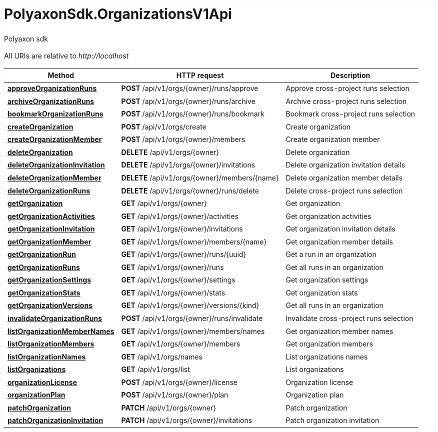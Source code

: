 # PolyaxonSdk.OrganizationsV1Api

Polyaxon sdk

All URIs are relative to *http://localhost*

Method | HTTP request | Description
------------- | ------------- | -------------
[**approveOrganizationRuns**](OrganizationsV1Api.md#approveOrganizationRuns) | **POST** /api/v1/orgs/{owner}/runs/approve | Approve cross-project runs selection
[**archiveOrganizationRuns**](OrganizationsV1Api.md#archiveOrganizationRuns) | **POST** /api/v1/orgs/{owner}/runs/archive | Archive cross-project runs selection
[**bookmarkOrganizationRuns**](OrganizationsV1Api.md#bookmarkOrganizationRuns) | **POST** /api/v1/orgs/{owner}/runs/bookmark | Bookmark cross-project runs selection
[**createOrganization**](OrganizationsV1Api.md#createOrganization) | **POST** /api/v1/orgs/create | Create organization
[**createOrganizationMember**](OrganizationsV1Api.md#createOrganizationMember) | **POST** /api/v1/orgs/{owner}/members | Create organization member
[**deleteOrganization**](OrganizationsV1Api.md#deleteOrganization) | **DELETE** /api/v1/orgs/{owner} | Delete organization
[**deleteOrganizationInvitation**](OrganizationsV1Api.md#deleteOrganizationInvitation) | **DELETE** /api/v1/orgs/{owner}/invitations | Delete organization invitation details
[**deleteOrganizationMember**](OrganizationsV1Api.md#deleteOrganizationMember) | **DELETE** /api/v1/orgs/{owner}/members/{name} | Delete organization member details
[**deleteOrganizationRuns**](OrganizationsV1Api.md#deleteOrganizationRuns) | **DELETE** /api/v1/orgs/{owner}/runs/delete | Delete cross-project runs selection
[**getOrganization**](OrganizationsV1Api.md#getOrganization) | **GET** /api/v1/orgs/{owner} | Get organization
[**getOrganizationActivities**](OrganizationsV1Api.md#getOrganizationActivities) | **GET** /api/v1/orgs/{owner}/activities | Get organization activities
[**getOrganizationInvitation**](OrganizationsV1Api.md#getOrganizationInvitation) | **GET** /api/v1/orgs/{owner}/invitations | Get organization invitation details
[**getOrganizationMember**](OrganizationsV1Api.md#getOrganizationMember) | **GET** /api/v1/orgs/{owner}/members/{name} | Get organization member details
[**getOrganizationRun**](OrganizationsV1Api.md#getOrganizationRun) | **GET** /api/v1/orgs/{owner}/runs/{uuid} | Get a run in an organization
[**getOrganizationRuns**](OrganizationsV1Api.md#getOrganizationRuns) | **GET** /api/v1/orgs/{owner}/runs | Get all runs in an organization
[**getOrganizationSettings**](OrganizationsV1Api.md#getOrganizationSettings) | **GET** /api/v1/orgs/{owner}/settings | Get organization settings
[**getOrganizationStats**](OrganizationsV1Api.md#getOrganizationStats) | **GET** /api/v1/orgs/{owner}/stats | Get organization stats
[**getOrganizationVersions**](OrganizationsV1Api.md#getOrganizationVersions) | **GET** /api/v1/orgs/{owner}/versions/{kind} | Get all runs in an organization
[**invalidateOrganizationRuns**](OrganizationsV1Api.md#invalidateOrganizationRuns) | **POST** /api/v1/orgs/{owner}/runs/invalidate | Invalidate cross-project runs selection
[**listOrganizationMemberNames**](OrganizationsV1Api.md#listOrganizationMemberNames) | **GET** /api/v1/orgs/{owner}/members/names | Get organization member names
[**listOrganizationMembers**](OrganizationsV1Api.md#listOrganizationMembers) | **GET** /api/v1/orgs/{owner}/members | Get organization members
[**listOrganizationNames**](OrganizationsV1Api.md#listOrganizationNames) | **GET** /api/v1/orgs/names | List organizations names
[**listOrganizations**](OrganizationsV1Api.md#listOrganizations) | **GET** /api/v1/orgs/list | List organizations
[**organizationLicense**](OrganizationsV1Api.md#organizationLicense) | **POST** /api/v1/orgs/{owner}/license | Organization license
[**organizationPlan**](OrganizationsV1Api.md#organizationPlan) | **POST** /api/v1/orgs/{owner}/plan | Organization plan
[**patchOrganization**](OrganizationsV1Api.md#patchOrganization) | **PATCH** /api/v1/orgs/{owner} | Patch organization
[**patchOrganizationInvitation**](OrganizationsV1Api.md#patchOrganizationInvitation) | **PATCH** /api/v1/orgs/{owner}/invitations | Patch organization invitation